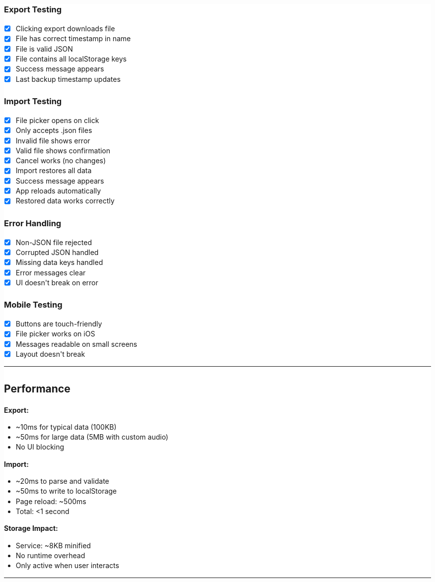 ### Export Testing
- [x] Clicking export downloads file
- [x] File has correct timestamp in name
- [x] File is valid JSON
- [x] File contains all localStorage keys
- [x] Success message appears
- [x] Last backup timestamp updates

### Import Testing
- [x] File picker opens on click
- [x] Only accepts .json files
- [x] Invalid file shows error
- [x] Valid file shows confirmation
- [x] Cancel works (no changes)
- [x] Import restores all data
- [x] Success message appears
- [x] App reloads automatically
- [x] Restored data works correctly

### Error Handling
- [x] Non-JSON file rejected
- [x] Corrupted JSON handled
- [x] Missing data keys handled
- [x] Error messages clear
- [x] UI doesn't break on error

### Mobile Testing
- [x] Buttons are touch-friendly
- [x] File picker works on iOS
- [x] Messages readable on small screens
- [x] Layout doesn't break

---

## Performance

**Export:**
- ~10ms for typical data (100KB)
- ~50ms for large data (5MB with custom audio)
- No UI blocking

**Import:**
- ~20ms to parse and validate
- ~50ms to write to localStorage
- Page reload: ~500ms
- Total: <1 second

**Storage Impact:**
- Service: ~8KB minified
- No runtime overhead
- Only active when user interacts

---